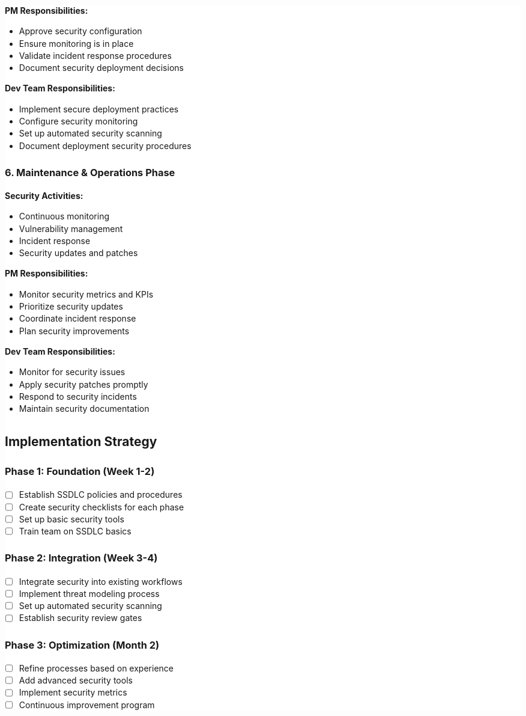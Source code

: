 **PM Responsibilities:**
- Approve security configuration
- Ensure monitoring is in place
- Validate incident response procedures
- Document security deployment decisions

**Dev Team Responsibilities:**
- Implement secure deployment practices
- Configure security monitoring
- Set up automated security scanning
- Document deployment security procedures

### 6. Maintenance & Operations Phase
**Security Activities:**
- Continuous monitoring
- Vulnerability management
- Incident response
- Security updates and patches

**PM Responsibilities:**
- Monitor security metrics and KPIs
- Prioritize security updates
- Coordinate incident response
- Plan security improvements

**Dev Team Responsibilities:**
- Monitor for security issues
- Apply security patches promptly
- Respond to security incidents
- Maintain security documentation

## Implementation Strategy

### Phase 1: Foundation (Week 1-2)
- [ ] Establish SSDLC policies and procedures
- [ ] Create security checklists for each phase
- [ ] Set up basic security tools
- [ ] Train team on SSDLC basics

### Phase 2: Integration (Week 3-4)
- [ ] Integrate security into existing workflows
- [ ] Implement threat modeling process
- [ ] Set up automated security scanning
- [ ] Establish security review gates

### Phase 3: Optimization (Month 2)
- [ ] Refine processes based on experience
- [ ] Add advanced security tools
- [ ] Implement security metrics
- [ ] Continuous improvement program
